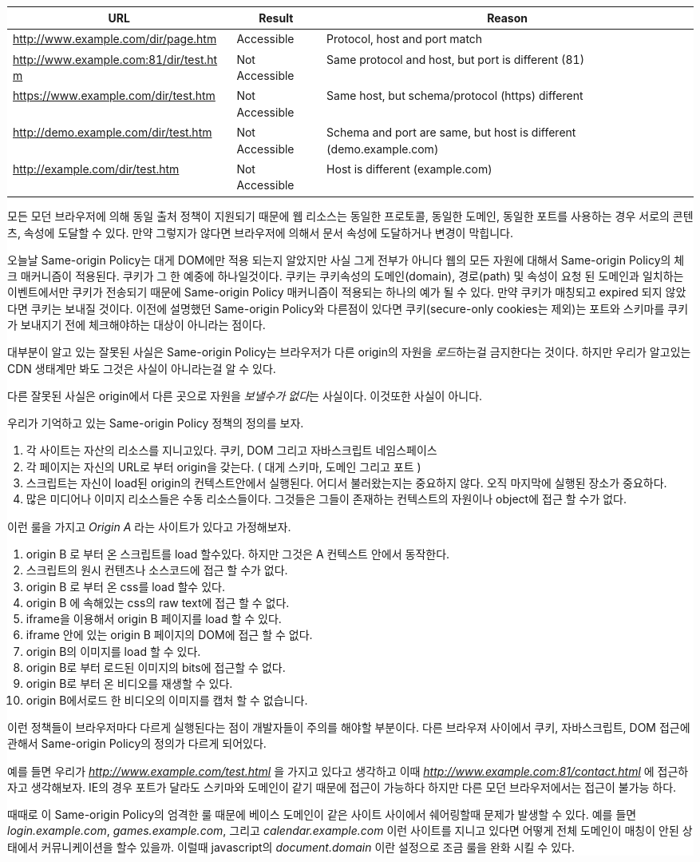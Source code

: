 | URL                                    | Result         | Reason                                                             |
| -------------------------------------- | -------------- | ------------------------------------------------------------------ |
| http://www.example.com/dir/page.htm    | Accessible     | Protocol, host and port match                                      |
| http://www.example.com:81/dir/test.htm | Not Accessible | Same protocol and host, but port is different (81)                 |
| https://www.example.com/dir/test.htm   | Not Accessible | Same host, but schema/protocol (https) different                   |
| http://demo.example.com/dir/test.htm   | Not Accessible | Schema and port are same, but host is different (demo.example.com) |
| http://example.com/dir/test.htm        | Not Accessible | Host is different (example.com)                                    |

모든 모던 브라우저에 의해 동일 출처 정책이 지원되기 때문에 웹 리소스는 동일한 프로토콜, 동일한 도메인, 동일한 포트를 사용하는 경우 서로의 콘텐츠, 속성에 도달할 수 있다.
만약 그렇지가 않다면 브라우저에 의해서 문서 속성에 도달하거나 변경이 막힙니다.

오늘날 Same-origin Policy는 대게 DOM에만 적용 되는지 알았지만 사실 그게 전부가 아니다 웹의 모든 자원에 대해서 Same-origin Policy의 체크 매커니즘이 적용된다.
쿠키가 그 한 예중에 하나일것이다. 쿠키는 쿠키속성의 도메인(domain), 경로(path) 및 속성이 요청 된 도메인과 일치하는 이벤트에서만 쿠키가 전송되기 때문에 Same-origin Policy 매커니즘이 적용되는 하나의 예가 될 수 있다. 만약 쿠키가 매칭되고 expired 되지 않았다면 쿠키는 보내질 것이다. 이전에 설명했던 Same-origin Policy와 다른점이 있다면 쿠키(secure-only cookies는 제외)는 포트와 스키마를 쿠키가 보내지기 전에 체크해야하는 대상이 아니라는 점이다.

대부분이 알고 있는 잘못된 사실은 Same-origin Policy는 브라우저가 다른 origin의 자원을 *로드*하는걸 금지한다는 것이다. 하지만 우리가 알고있는 CDN 생태계만 봐도 그것은 사실이 아니라는걸 알 수 있다.

다른 잘못된 사실은 origin에서 다른 곳으로 자원을 *보낼수가 없다*는 사실이다. 이것또한 사실이 아니다.

우리가 기억하고 있는 Same-origin Policy 정책의 정의를 보자.

1. 각 사이트는 자산의 리소스를 지니고있다. 쿠키, DOM 그리고 자바스크립트 네임스페이스
2. 각 페이지는 자신의 URL로 부터 origin을 갖는다. ( 대게 스키마, 도메인 그리고 포트 )
3. 스크립트는 자신이 load된 origin의 컨텍스트안에서 실행된다. 어디서 불러왔는지는 중요하지 않다. 오직 마지막에 실행된 장소가 중요하다.
4. 많은 미디어나 이미지 리소스들은 수동 리소스들이다. 그것들은 그들이 존재하는 컨텍스트의 자원이나 object에 접근 할 수가 없다.

이런 룰을 가지고 _Origin A_ 라는 사이트가 있다고 가정해보자.

1. origin B 로 부터 온 스크립트를 load 할수있다. 하지만 그것은 A 컨텍스트 안에서 동작한다.
2. 스크립트의 원시 컨텐츠나 소스코드에 접근 할 수가 없다.
3. origin B 로 부터 온 css를 load 할수 있다.
4. origin B 에 속해있는 css의 raw text에 접근 할 수 없다.
5. iframe을 이용해서 origin B 페이지를 load 할 수 있다.
6. iframe 안에 있는 origin B 페이지의 DOM에 접근 할 수 없다.
7. origin B의 이미지를 load 할 수 있다.
8. origin B로 부터 로드된 이미지의 bits에 접근할 수 없다.
9. origin B로 부터 온 비디오를 재생할 수 있다.
10. origin B에서로드 한 비디오의 이미지를 캡처 할 수 없습니다.

이런 정책들이 브라우저마다 다르게 실행된다는 점이 개발자들이 주의를 해야할 부분이다. 다른 브라우져 사이에서 쿠키, 자바스크립트, DOM 접근에 관해서 Same-origin Policy의 정의가 다르게 되어있다.

예를 들면 우리가 _http://www.example.com/test.html_ 을 가지고 있다고 생각하고 이때 _http://www.example.com:81/contact.html_ 에 접근하자고 생각해보자. IE의 경우 포트가 달라도 스키마와 도메인이 같기 때문에 접근이 가능하다 하지만 다른 모던 브라우저에서는 접근이 불가능 하다.

때때로 이 Same-origin Policy의 엄격한 룰 때문에 베이스 도메인이 같은 사이트 사이에서 쉐어링할때 문제가 발생할 수 있다. 예를 들면 _login.example.com_, _games.example.com_, 그리고 _calendar.example.com_ 이런 사이트를 지니고 있다면 어떻게 전체 도메인이 매칭이 안된 상태에서 커뮤니케이션을 할수 있을까.
이럴때 javascript의 _document.domain_ 이란 설정으로 조금 룰을 완화 시킬 수 있다.
